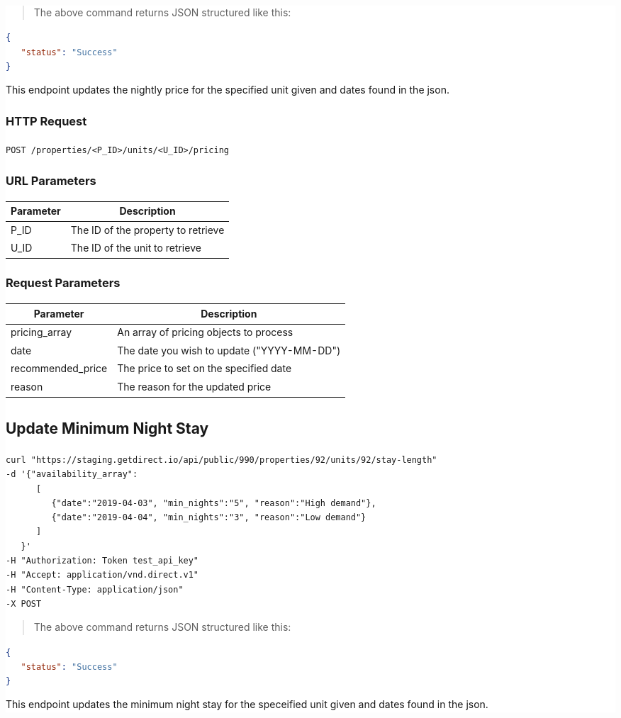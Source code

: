 > The above command returns JSON structured like this:

```json
{
   "status": "Success"
}
```

This endpoint updates the nightly price for the specified unit given and dates found in the json.

### HTTP Request

`POST /properties/<P_ID>/units/<U_ID>/pricing`

### URL Parameters

Parameter | Description
--------- | -----------
P_ID | The ID of the property to retrieve
U_ID | The ID of the unit to retrieve

### Request Parameters

Parameter | Description
--------- | -----------
pricing_array | An array of pricing objects to process
date | The date you wish to update ("YYYY-MM-DD")
recommended_price | The price to set on the specified date
reason | The reason for the updated price

## Update Minimum Night Stay

```shell
curl "https://staging.getdirect.io/api/public/990/properties/92/units/92/stay-length"
-d '{"availability_array":
      [
         {"date":"2019-04-03", "min_nights":"5", "reason":"High demand"},
         {"date":"2019-04-04", "min_nights":"3", "reason":"Low demand"}
      ]
   }'
-H "Authorization: Token test_api_key"
-H "Accept: application/vnd.direct.v1"
-H "Content-Type: application/json"
-X POST
```

> The above command returns JSON structured like this:

```json
{
   "status": "Success"
}
```

This endpoint updates the minimum night stay for the speceified unit given and dates found in the json.
